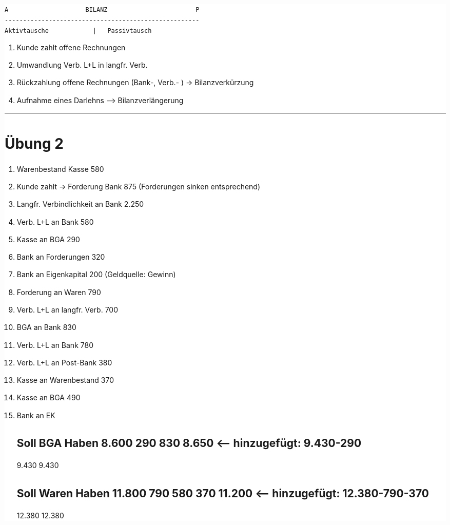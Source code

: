 	A					  BILANZ						P
	-----------------------------------------------------
	Aktivtausche			|	Passivtausch

1. Kunde zahlt offene Rechnungen

2. Umwandlung Verb. L+L in langfr. Verb.

3. Rückzahlung offene Rechnungen (Bank-, Verb.- ) -> Bilanzverkürzung

4. Aufnahme eines Darlehns --> Bilanzverlängerung

__________________________________________________

# Übung 2

1. Warenbestand Kasse 				  580

2. Kunde zahlt -> Forderung Bank 	  875 (Forderungen sinken entsprechend)

3. Langfr. Verbindlichkeit an Bank	2.250

4. Verb. L+L an Bank				  580

5. Kasse an BGA						  290

6. Bank an Forderungen				  320

7. Bank an Eigenkapital				  200 (Geldquelle: Gewinn)

8. Forderung an Waren				  790

9. Verb. L+L an langfr. Verb.		  700

10. BGA an Bank						  830

11. Verb. L+L an Bank				  780

12. Verb. L+L an Post-Bank			  380

13. Kasse an Warenbestand			  370

14. Kasse an BGA					  490

15. Bank an EK						  


	Soll BGA Haben
	 8.600		  290
	   830
			  	8.650	<-- hinzugefügt: 9.430-290
	------------------
	 9.430		9.430

	Soll Waren Haben
	11.800		  790
	   580		  370
			   11.200	<-- hinzugefügt: 12.380-790-370
	------------------
	12.380	   12.380
